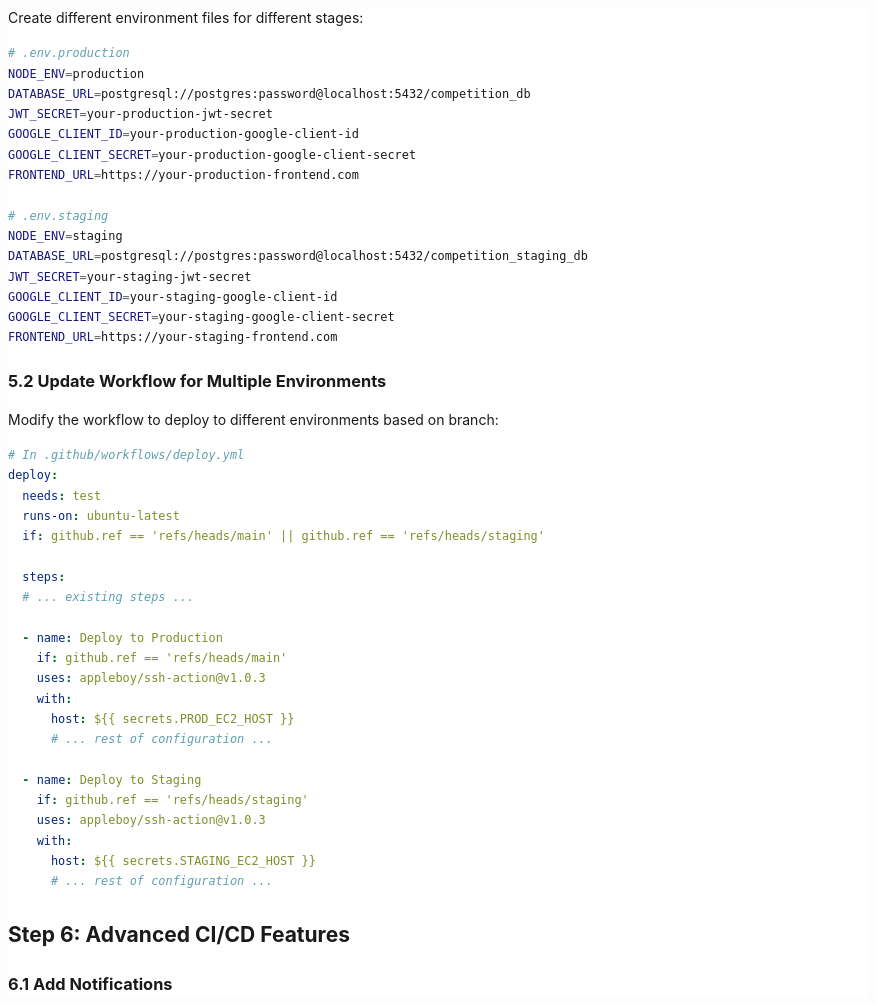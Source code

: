 Create different environment files for different stages:

```bash
# .env.production
NODE_ENV=production
DATABASE_URL=postgresql://postgres:password@localhost:5432/competition_db
JWT_SECRET=your-production-jwt-secret
GOOGLE_CLIENT_ID=your-production-google-client-id
GOOGLE_CLIENT_SECRET=your-production-google-client-secret
FRONTEND_URL=https://your-production-frontend.com

# .env.staging
NODE_ENV=staging
DATABASE_URL=postgresql://postgres:password@localhost:5432/competition_staging_db
JWT_SECRET=your-staging-jwt-secret
GOOGLE_CLIENT_ID=your-staging-google-client-id
GOOGLE_CLIENT_SECRET=your-staging-google-client-secret
FRONTEND_URL=https://your-staging-frontend.com
```

### 5.2 Update Workflow for Multiple Environments

Modify the workflow to deploy to different environments based on branch:

```yaml
# In .github/workflows/deploy.yml
deploy:
  needs: test
  runs-on: ubuntu-latest
  if: github.ref == 'refs/heads/main' || github.ref == 'refs/heads/staging'
  
  steps:
  # ... existing steps ...
  
  - name: Deploy to Production
    if: github.ref == 'refs/heads/main'
    uses: appleboy/ssh-action@v1.0.3
    with:
      host: ${{ secrets.PROD_EC2_HOST }}
      # ... rest of configuration ...
  
  - name: Deploy to Staging
    if: github.ref == 'refs/heads/staging'
    uses: appleboy/ssh-action@v1.0.3
    with:
      host: ${{ secrets.STAGING_EC2_HOST }}
      # ... rest of configuration ...
```

## Step 6: Advanced CI/CD Features

### 6.1 Add Notifications
